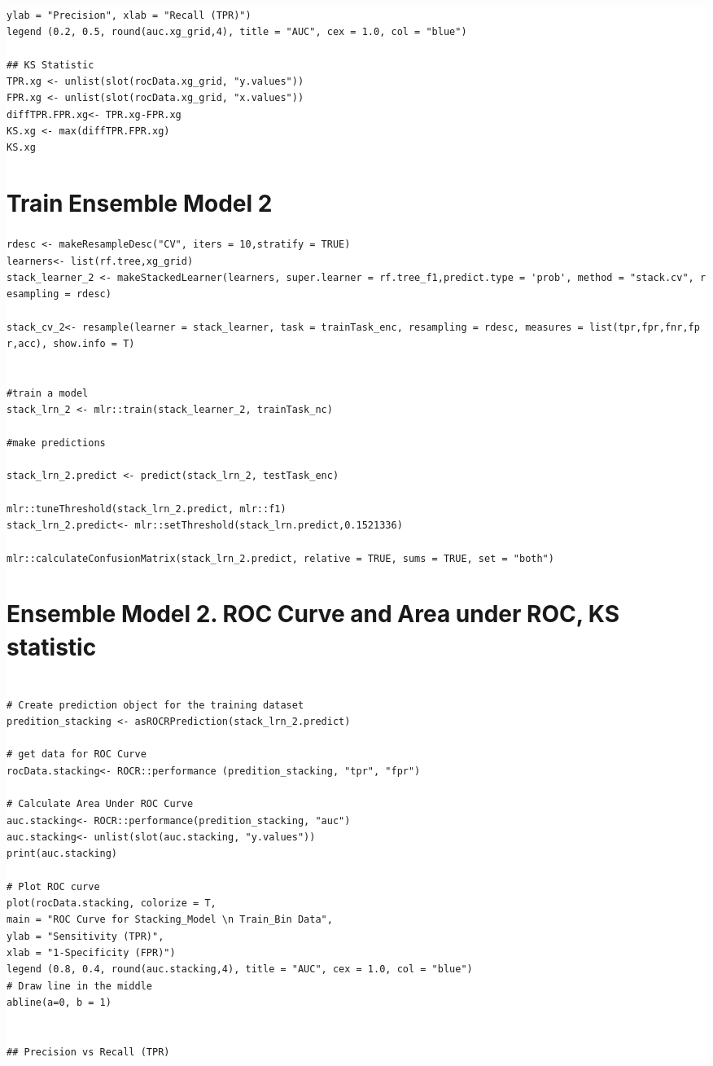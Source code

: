 ```{r}
ylab = "Precision", xlab = "Recall (TPR)")
legend (0.2, 0.5, round(auc.xg_grid,4), title = "AUC", cex = 1.0, col = "blue")

## KS Statistic
TPR.xg <- unlist(slot(rocData.xg_grid, "y.values"))
FPR.xg <- unlist(slot(rocData.xg_grid, "x.values"))
diffTPR.FPR.xg<- TPR.xg-FPR.xg
KS.xg <- max(diffTPR.FPR.xg)
KS.xg

```
# Train Ensemble Model 2

```{r}
rdesc <- makeResampleDesc("CV", iters = 10,stratify = TRUE)
learners<- list(rf.tree,xg_grid)
stack_learner_2 <- makeStackedLearner(learners, super.learner = rf.tree_f1,predict.type = 'prob', method = "stack.cv", resampling = rdesc)

stack_cv_2<- resample(learner = stack_learner, task = trainTask_enc, resampling = rdesc, measures = list(tpr,fpr,fnr,fpr,acc), show.info = T)


#train a model
stack_lrn_2 <- mlr::train(stack_learner_2, trainTask_nc)

#make predictions

stack_lrn_2.predict <- predict(stack_lrn_2, testTask_enc)

mlr::tuneThreshold(stack_lrn_2.predict, mlr::f1)
stack_lrn_2.predict<- mlr::setThreshold(stack_lrn.predict,0.1521336)

mlr::calculateConfusionMatrix(stack_lrn_2.predict, relative = TRUE, sums = TRUE, set = "both")
```
# Ensemble Model 2. ROC Curve and Area under ROC, KS statistic
```{r}

# Create prediction object for the training dataset
predition_stacking <- asROCRPrediction(stack_lrn_2.predict)

# get data for ROC Curve
rocData.stacking<- ROCR::performance (predition_stacking, "tpr", "fpr")

# Calculate Area Under ROC Curve
auc.stacking<- ROCR::performance(predition_stacking, "auc")
auc.stacking<- unlist(slot(auc.stacking, "y.values"))
print(auc.stacking)

# Plot ROC curve
plot(rocData.stacking, colorize = T,
main = "ROC Curve for Stacking_Model \n Train_Bin Data",
ylab = "Sensitivity (TPR)",
xlab = "1-Specificity (FPR)")
legend (0.8, 0.4, round(auc.stacking,4), title = "AUC", cex = 1.0, col = "blue")
# Draw line in the middle
abline(a=0, b = 1)


## Precision vs Recall (TPR)
```